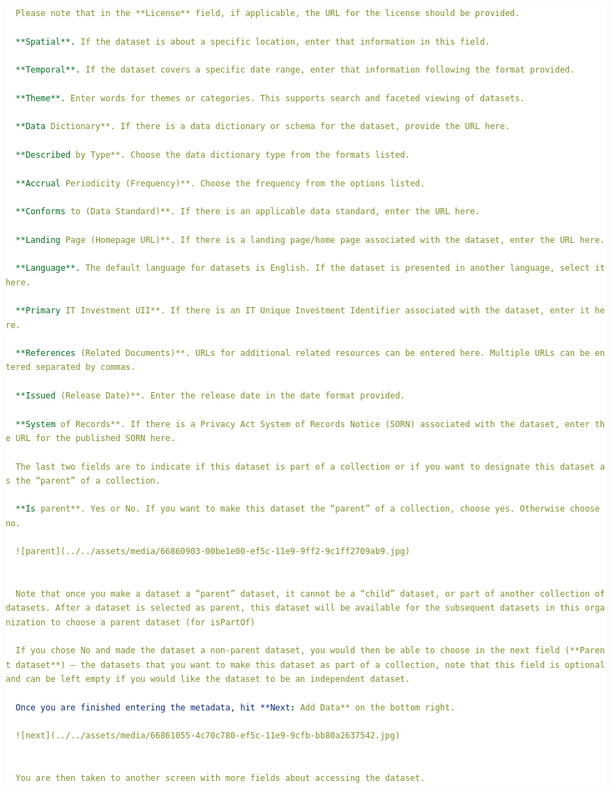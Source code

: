 ```yaml
  Please note that in the **License** field, if applicable, the URL for the license should be provided.

  **Spatial**. If the dataset is about a specific location, enter that information in this field.

  **Temporal**. If the dataset covers a specific date range, enter that information following the format provided.

  **Theme**. Enter words for themes or categories. This supports search and faceted viewing of datasets.

  **Data Dictionary**. If there is a data dictionary or schema for the dataset, provide the URL here.

  **Described by Type**. Choose the data dictionary type from the formats listed.

  **Accrual Periodicity (Frequency)**. Choose the frequency from the options listed.

  **Conforms to (Data Standard)**. If there is an applicable data standard, enter the URL here.

  **Landing Page (Homepage URL)**. If there is a landing page/home page associated with the dataset, enter the URL here.

  **Language**. The default language for datasets is English. If the dataset is presented in another language, select it here.

  **Primary IT Investment UII**. If there is an IT Unique Investment Identifier associated with the dataset, enter it here.

  **References (Related Documents)**. URLs for additional related resources can be entered here. Multiple URLs can be entered separated by commas.

  **Issued (Release Date)**. Enter the release date in the date format provided.

  **System of Records**. If there is a Privacy Act System of Records Notice (SORN) associated with the dataset, enter the URL for the published SORN here.

  The last two fields are to indicate if this dataset is part of a collection or if you want to designate this dataset as the “parent” of a collection.

  **Is parent**. Yes or No. If you want to make this dataset the “parent” of a collection, choose yes. Otherwise choose no.

  ![parent](../../assets/media/66860903-00be1e00-ef5c-11e9-9ff2-9c1ff2709ab9.jpg)


  Note that once you make a dataset a “parent” dataset, it cannot be a “child” dataset, or part of another collection of datasets. After a dataset is selected as parent, this dataset will be available for the subsequent datasets in this organization to choose a parent dataset (for isPartOf)

  If you chose No and made the dataset a non-parent dataset, you would then be able to choose in the next field (**Parent dataset**) – the datasets that you want to make this dataset as part of a collection, note that this field is optional and can be left empty if you would like the dataset to be an independent dataset.

  Once you are finished entering the metadata, hit **Next: Add Data** on the bottom right.

  ![next](../../assets/media/66861055-4c70c780-ef5c-11e9-9cfb-bb80a2637542.jpg)


  You are then taken to another screen with more fields about accessing the dataset.

```